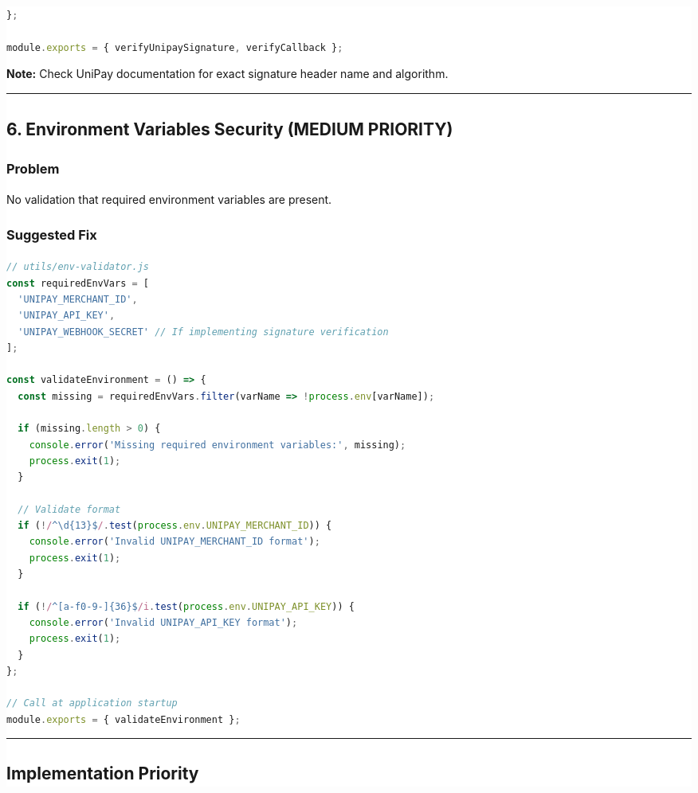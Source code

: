 ```javascript
};

module.exports = { verifyUnipaySignature, verifyCallback };
```

**Note:** Check UniPay documentation for exact signature header name and algorithm.

---

## 6. Environment Variables Security (MEDIUM PRIORITY)

### Problem
No validation that required environment variables are present.

### Suggested Fix
```javascript
// utils/env-validator.js
const requiredEnvVars = [
  'UNIPAY_MERCHANT_ID',
  'UNIPAY_API_KEY',
  'UNIPAY_WEBHOOK_SECRET' // If implementing signature verification
];

const validateEnvironment = () => {
  const missing = requiredEnvVars.filter(varName => !process.env[varName]);
  
  if (missing.length > 0) {
    console.error('Missing required environment variables:', missing);
    process.exit(1);
  }
  
  // Validate format
  if (!/^\d{13}$/.test(process.env.UNIPAY_MERCHANT_ID)) {
    console.error('Invalid UNIPAY_MERCHANT_ID format');
    process.exit(1);
  }
  
  if (!/^[a-f0-9-]{36}$/i.test(process.env.UNIPAY_API_KEY)) {
    console.error('Invalid UNIPAY_API_KEY format');
    process.exit(1);
  }
};

// Call at application startup
module.exports = { validateEnvironment };
```

---

## Implementation Priority
